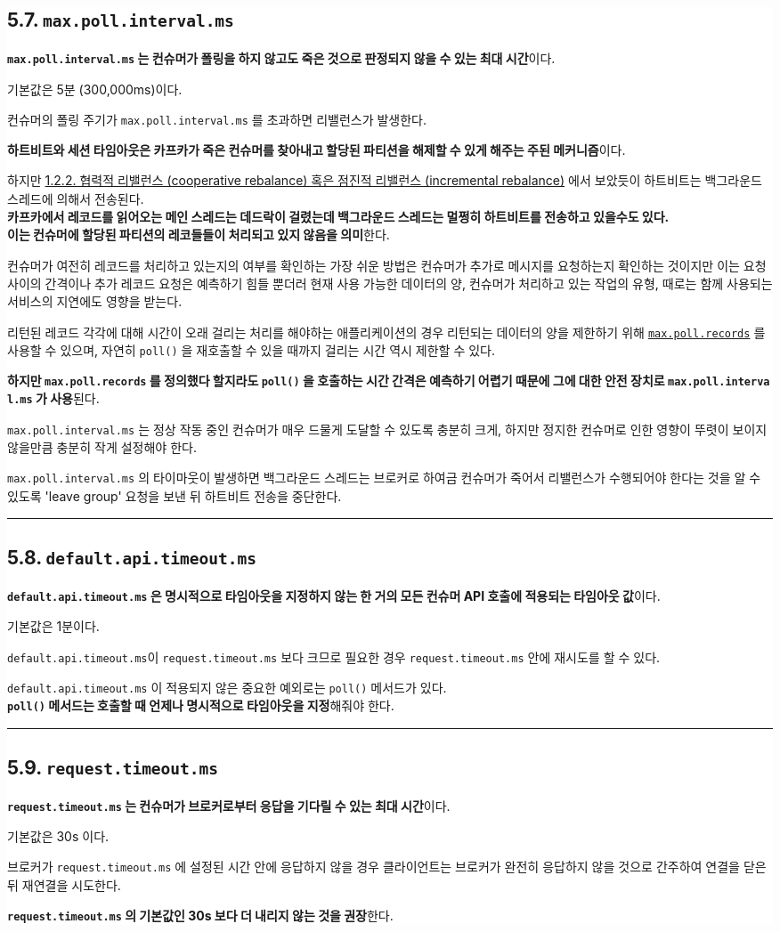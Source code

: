 
## 5.7. `max.poll.interval.ms`

**`max.poll.interval.ms` 는 컨슈머가 폴링을 하지 않고도 죽은 것으로 판정되지 않을 수 있는 최대 시간**이다.

기본값은 5분 (300,000ms)이다.

컨슈머의 폴링 주기가 `max.poll.interval.ms` 를 초과하면 리밸런스가 발생한다.

**하트비트와 세션 타임아웃은 카프카가 죽은 컨슈머를 찾아내고 할당된 파티션을 해제할 수 있게 해주는 주된 메커니즘**이다.

하지만 [1.2.2. 협력적 리밸런스 (cooperative rebalance) 혹은 점진적 리밸런스 (incremental rebalance)](#122-협력적-리밸런스-cooperative-rebalance-혹은-점진적-리밸런스-incremental-rebalance) 에서 보았듯이 하트비트는 
백그라운드 스레드에 의해서 전송된다.  
**카프카에서 레코드를 읽어오는 메인 스레드는 데드락이 걸렸는데 백그라운드 스레드는 멀쩡히 하트비트를 전송하고 있을수도 있다.**  
**이는 컨슈머에 할당된 파티션의 레코들들이 처리되고 있지 않음을 의미**한다.

컨슈머가 여전히 레코드를 처리하고 있는지의 여부를 확인하는 가장 쉬운 방법은 컨슈머가 추가로 메시지를 요청하는지 확인하는 것이지만 이는 요청 사이의 간격이나 
추가 레코드 요청은 예측하기 힘들 뿐더러 현재 사용 가능한 데이터의 양, 컨슈머가 처리하고 있는 작업의 유형, 때로는 함께 사용되는 서비스의 지연에도 영향을 받는다.

리턴된 레코드 각각에 대해 시간이 오래 걸리는 처리를 해야하는 애플리케이션의 경우 리턴되는 데이터의 양을 제한하기 위해 [`max.poll.records`](#54-maxpollrecords) 를 사용할 수 있으며, 
자연히 `poll()` 을 재호출할 수 있을 때까지 걸리는 시간 역시 제한할 수 있다.

**하지만 `max.poll.records` 를 정의했다 할지라도 `poll()` 을 호출하는 시간 간격은 예측하기 어렵기 때문에 그에 대한 안전 장치로 `max.poll.interval.ms` 가 사용**된다.

`max.poll.interval.ms` 는 정상 작동 중인 컨슈머가 매우 드물게 도달할 수 있도록 충분히 크게, 하지만 정지한 컨슈머로 인한 영향이 뚜렷이 보이지 않을만큼 
충분히 작게 설정해야 한다.

`max.poll.interval.ms` 의 타이마웃이 발생하면 백그라운드 스레드는 브로커로 하여금 컨슈머가 죽어서 리밸런스가 수행되어야 한다는 것을 알 수 있도록 
'leave group' 요청을 보낸 뒤 하트비트 전송을 중단한다.

---

## 5.8. `default.api.timeout.ms`

**`default.api.timeout.ms` 은 명시적으로 타임아웃을 지정하지 않는 한 거의 모든 컨슈머 API 호출에 적용되는 타임아웃 값**이다.

기본값은 1분이다.

`default.api.timeout.ms`이 `request.timeout.ms` 보다 크므로 필요한 경우 `request.timeout.ms` 안에 재시도를 할 수 있다.

`default.api.timeout.ms` 이 적용되지 않은 중요한 예외로는 `poll()` 메서드가 있다.  
**`poll()` 메서드는 호출할 때 언제나 명시적으로 타임아웃을 지정**해줘야 한다.

---

## 5.9. `request.timeout.ms`

**`request.timeout.ms` 는 컨슈머가 브로커로부터 응답을 기다릴 수 있는 최대 시간**이다.

기본값은 30s 이다.

브로커가 `request.timeout.ms` 에 설정된 시간 안에 응답하지 않을 경우 클라이언트는 브로커가 완전히 응답하지 않을 것으로 간주하여 연결을 닫은 뒤 재연결을 시도한다.

**`request.timeout.ms` 의 기본값인 30s 보다 더 내리지 않는 것을 권장**한다.
